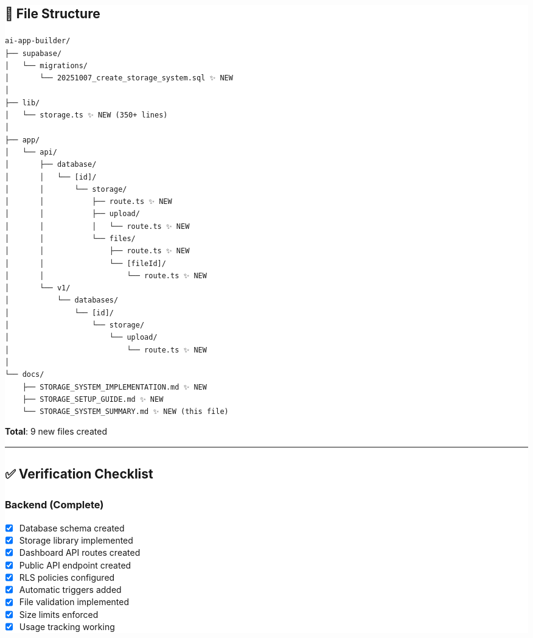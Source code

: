 
## 📁 File Structure

```
ai-app-builder/
├── supabase/
│   └── migrations/
│       └── 20251007_create_storage_system.sql ✨ NEW
│
├── lib/
│   └── storage.ts ✨ NEW (350+ lines)
│
├── app/
│   └── api/
│       ├── database/
│       │   └── [id]/
│       │       └── storage/
│       │           ├── route.ts ✨ NEW
│       │           ├── upload/
│       │           │   └── route.ts ✨ NEW
│       │           └── files/
│       │               ├── route.ts ✨ NEW
│       │               └── [fileId]/
│       │                   └── route.ts ✨ NEW
│       └── v1/
│           └── databases/
│               └── [id]/
│                   └── storage/
│                       └── upload/
│                           └── route.ts ✨ NEW
│
└── docs/
    ├── STORAGE_SYSTEM_IMPLEMENTATION.md ✨ NEW
    ├── STORAGE_SETUP_GUIDE.md ✨ NEW
    └── STORAGE_SYSTEM_SUMMARY.md ✨ NEW (this file)
```

**Total**: 9 new files created

---

## ✅ Verification Checklist

### **Backend** (Complete)
- [x] Database schema created
- [x] Storage library implemented
- [x] Dashboard API routes created
- [x] Public API endpoint created
- [x] RLS policies configured
- [x] Automatic triggers added
- [x] File validation implemented
- [x] Size limits enforced
- [x] Usage tracking working
